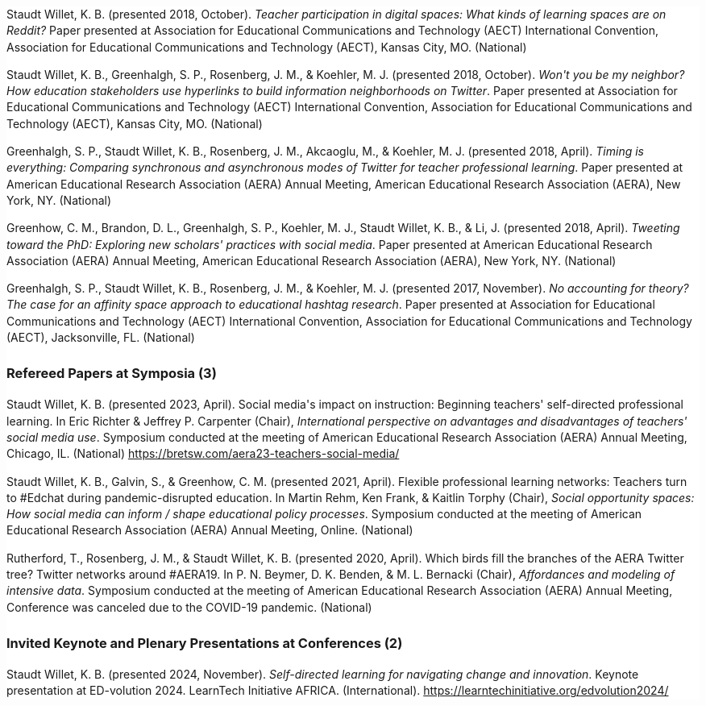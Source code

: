 Staudt Willet, K. B. (presented 2018, October). *Teacher participation in digital spaces: What kinds of learning spaces are on Reddit?* Paper presented at Association for Educational Communications and Technology (AECT) International Convention, Association for Educational Communications and Technology (AECT), Kansas City, MO. (National)

Staudt Willet, K. B., Greenhalgh, S. P., Rosenberg, J. M., & Koehler, M. J. (presented 2018, October). *Won't you be my neighbor? How education stakeholders use hyperlinks to build information neighborhoods on Twitter*. Paper presented at Association for Educational Communications and Technology (AECT) International Convention, Association for Educational Communications and Technology (AECT), Kansas City, MO. (National)

Greenhalgh, S. P., Staudt Willet, K. B., Rosenberg, J. M., Akcaoglu, M., & Koehler, M. J. (presented 2018, April). *Timing is everything: Comparing synchronous and asynchronous modes of Twitter for teacher professional learning*. Paper presented at American Educational Research Association (AERA) Annual Meeting, American Educational Research Association (AERA), New York, NY. (National)

Greenhow, C. M., Brandon, D. L., Greenhalgh, S. P., Koehler, M. J., Staudt Willet, K. B., & Li, J. (presented 2018, April). *Tweeting toward the PhD: Exploring new scholars' practices with social media*. Paper presented at American Educational Research Association (AERA) Annual Meeting, American Educational Research Association (AERA), New York, NY. (National)

Greenhalgh, S. P., Staudt Willet, K. B., Rosenberg, J. M., & Koehler, M. J. (presented 2017, November). *No accounting for theory? The case for an affinity space approach to educational hashtag research*. Paper presented at Association for Educational Communications and Technology (AECT) International Convention, Association for Educational Communications and Technology (AECT), Jacksonville, FL. (National)



### Refereed Papers at Symposia (3)

Staudt Willet, K. B. (presented 2023, April). Social media's impact on instruction: Beginning teachers' self-directed professional learning. In Eric Richter & Jeffrey P. Carpenter (Chair), *International perspective on advantages and disadvantages of teachers' social media use*. Symposium conducted at the meeting of American Educational Research Association (AERA) Annual Meeting, Chicago, IL. (National) https://bretsw.com/aera23-teachers-social-media/

Staudt Willet, K. B., Galvin, S., & Greenhow, C. M. (presented 2021, April). Flexible professional learning networks: Teachers turn to #Edchat during pandemic-disrupted education. In Martin Rehm, Ken Frank, & Kaitlin Torphy (Chair), *Social opportunity spaces: How social media can inform / shape educational policy processes*. Symposium conducted at the meeting of American Educational Research Association (AERA) Annual Meeting, Online. (National)

Rutherford, T., Rosenberg, J. M., & Staudt Willet, K. B. (presented 2020, April). Which birds fill the branches of the AERA Twitter tree? Twitter networks around #AERA19. In P. N. Beymer, D. K. Benden, & M. L. Bernacki (Chair), *Affordances and modeling of intensive data*. Symposium conducted at the meeting of American Educational Research Association (AERA) Annual Meeting, Conference was canceled due to the COVID-19 pandemic. (National)



### Invited Keynote and Plenary Presentations at Conferences (2)

Staudt Willet, K. B. (presented 2024, November). *Self-directed learning for navigating change and innovation*. Keynote presentation at ED-volution 2024. LearnTech Initiative AFRICA. (International). https://learntechinitiative.org/edvolution2024/
